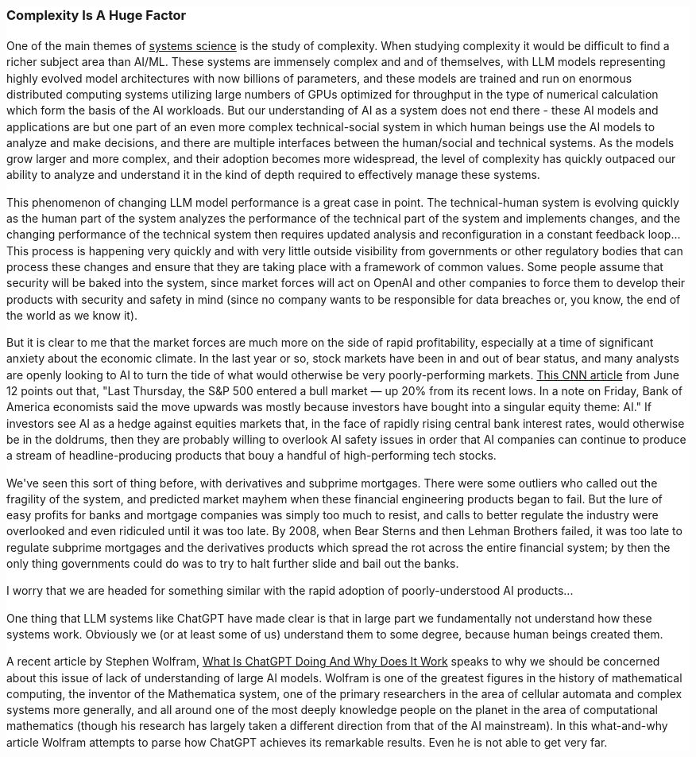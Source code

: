 ### Complexity Is A Huge Factor

One of the main themes of [systems science](/about/) is the study of complexity. When studying complexity it would be difficult to find a richer subject area than AI/ML. These systems are immensely complex and and of themselves, with LLM models representing highly evolved model architectures with now billions of parameters, and these models are trained and run on enormous distributed computing systems utilizing large numbers of GPUs optimized for throughput in the type of numerical calculation which form the basis of the AI workloads. But our understanding of AI as a system does not end there - these AI models and applications are but one part of an even more complex technical-social system in which human beings use the AI models to analyze and make decisions, and there are multiple interfaces between the human/social and technical systems. As the models grow larger and more complex, and their adoption becomes more widespread, the level of complexity has quickly outpaced our ability to analyze and understand it in the kind of depth required to effectively manage these systems.

This phenomenon of changing LLM model performance is a great case in point. The technical-human system is evolving quickly as the human part of the system analyzes the performance of the technical part of the system and implements changes, and the changing performance of the technical system then requires updated analysis and reconfiguration in a constant feedback loop... This process is happening very quickly and with very little outside visibility from governments or other regulatory bodies that can process these changes and ensure that they are taking place with a framework of common values. Some people assume that security will be baked into the system, since market forces will act on OpenAI and other companies to force them to develop their products with security and safety in mind (since no company wants to be responsible for data breaches or, you know, the end of the world as we know it). 

But it is clear to me that the market forces are much more on the side of rapid profitability, especially at a time of significant anxiety about the economic climate. In the last year or so, stock markets have been in and out of bear status, and many analysts are openly looking to AI to turn the tide of what would otherwise be very poorly-performing markets. [This CNN article](https://www.cnn.com/2023/06/12/investing/premarket-stocks-trading/index.html) from June 12 points out that, "Last Thursday, the S&P 500 entered a bull market — up 20% from its recent lows. In a note on Friday, Bank of America economists said the move upwards was mostly because investors have bought into a singular equity theme: AI." If investors see AI as a hedge against equities markets that, in the face of rapidly rising central bank interest rates, would otherwise be in the doldrums, then they are probably willing to overlook AI safety issues in order that AI companies can continue to produce a stream of headline-producing products that bouy a handful of high-performing tech stocks. 

We've seen this sort of thing before, with derivatives and subprime mortgages. There were some outliers who called out the fragility of the system, and predicted market mayhem when these financial engineering products began to fail. But the lure of easy profits for banks and mortgage companies was simply too much to resist, and calls to better regulate the industry were overlooked and even ridiculed until it was too late. By 2008, when Bear Sterns and then Lehman Brothers failed, it was too late to regulate subprime mortgages and the derivatives products which spread the rot across the entire financial system; by then the only thing governments could do was to try to halt further slide and bail out the banks. 

I worry that we are headed for something similar with the rapid adoption of poorly-understood AI products...

One thing that LLM systems like ChatGPT have made clear is that in large part we fundamentally not understand how these systems work. Obviously we (or at least some of us) understand them to some degree, because human beings created them. 

A recent article by Stephen Wolfram, [What Is ChatGPT Doing And Why Does It Work](https://writings.stephenwolfram.com/2023/02/what-is-chatgpt-doing-and-why-does-it-work/) speaks to why we should be concerned about this issue of lack of understanding of large AI models. Wolfram is one of the greatest figures in the history of mathematical computing, the inventor of the Mathematica system, one of the primary researchers in the area of cellular automata and complex systems more generally, and all around one of the most deeply knowledge people on the planet in the area of computational mathematics (though his research has largely taken a different direction from that of the AI mainstream). In this what-and-why article Wolfram attempts to parse how ChatGPT achieves its remarkable results. Even he is not able to get very far. 
